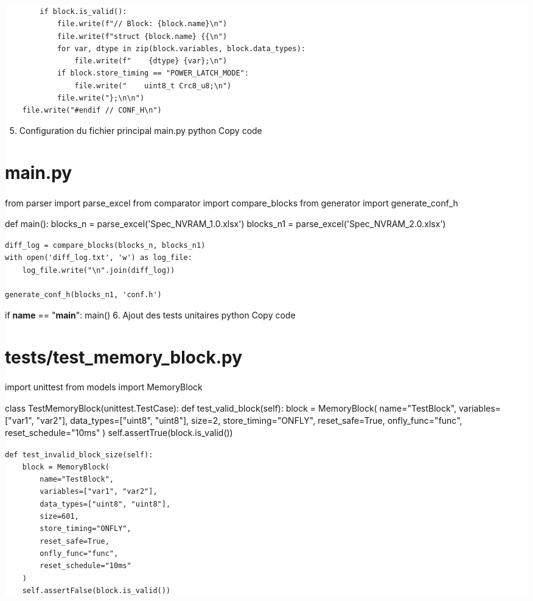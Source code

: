             if block.is_valid():
                file.write(f"// Block: {block.name}\n")
                file.write(f"struct {block.name} {{\n")
                for var, dtype in zip(block.variables, block.data_types):
                    file.write(f"    {dtype} {var};\n")
                if block.store_timing == "POWER_LATCH_MODE":
                    file.write("    uint8_t Crc8_u8;\n")
                file.write("};\n\n")
        file.write("#endif // CONF_H\n")
5. Configuration du fichier principal main.py
python
Copy code
# main.py
from parser import parse_excel
from comparator import compare_blocks
from generator import generate_conf_h

def main():
    blocks_n = parse_excel('Spec_NVRAM_1.0.xlsx')
    blocks_n1 = parse_excel('Spec_NVRAM_2.0.xlsx')

    diff_log = compare_blocks(blocks_n, blocks_n1)
    with open('diff_log.txt', 'w') as log_file:
        log_file.write("\n".join(diff_log))

    generate_conf_h(blocks_n1, 'conf.h')

if __name__ == "__main__":
    main()
6. Ajout des tests unitaires
python
Copy code
# tests/test_memory_block.py
import unittest
from models import MemoryBlock

class TestMemoryBlock(unittest.TestCase):
    def test_valid_block(self):
        block = MemoryBlock(
            name="TestBlock",
            variables=["var1", "var2"],
            data_types=["uint8", "uint8"],
            size=2,
            store_timing="ONFLY",
            reset_safe=True,
            onfly_func="func",
            reset_schedule="10ms"
        )
        self.assertTrue(block.is_valid())

    def test_invalid_block_size(self):
        block = MemoryBlock(
            name="TestBlock",
            variables=["var1", "var2"],
            data_types=["uint8", "uint8"],
            size=601,
            store_timing="ONFLY",
            reset_safe=True,
            onfly_func="func",
            reset_schedule="10ms"
        )
        self.assertFalse(block.is_valid())
